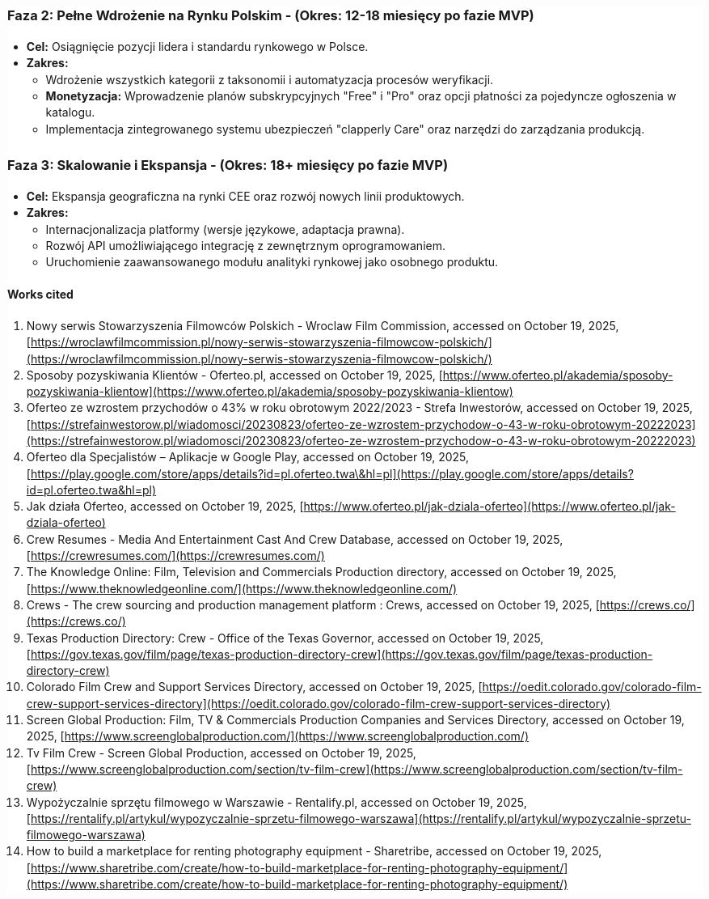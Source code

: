 ### **Faza 2: Pełne Wdrożenie na Rynku Polskim \- (Okres: 12-18 miesięcy po fazie MVP)**

* **Cel:** Osiągnięcie pozycji lidera i standardu rynkowego w Polsce.  
* **Zakres:**  
  * Wdrożenie wszystkich kategorii z taksonomii i automatyzacja procesów weryfikacji.  
  * **Monetyzacja:** Wprowadzenie planów subskrypcyjnych "Free" i "Pro" oraz opcji płatności za pojedyncze ogłoszenia w katalogu.  
  * Implementacja zintegrowanego systemu ubezpieczeń "clapperly Care" oraz narzędzi do zarządzania produkcją.

### **Faza 3: Skalowanie i Ekspansja \- (Okres: 18+ miesięcy po fazie MVP)**

* **Cel:** Ekspansja geograficzna na rynki CEE oraz rozwój nowych linii produktowych.  
* **Zakres:**  
  * Internacjonalizacja platformy (wersje językowe, adaptacja prawna).  
  * Rozwój API umożliwiającego integrację z zewnętrznym oprogramowaniem.  
  * Uruchomienie zaawansowanego modułu analityki rynkowej jako osobnego produktu.

#### **Works cited**

1. Nowy serwis Stowarzyszenia Filmowców Polskich \- Wroclaw Film Commission, accessed on October 19, 2025, [https://wroclawfilmcommission.pl/nowy-serwis-stowarzyszenia-filmowcow-polskich/](https://wroclawfilmcommission.pl/nowy-serwis-stowarzyszenia-filmowcow-polskich/)  
2. Sposoby pozyskiwania Klientów \- Oferteo.pl, accessed on October 19, 2025, [https://www.oferteo.pl/akademia/sposoby-pozyskiwania-klientow](https://www.oferteo.pl/akademia/sposoby-pozyskiwania-klientow)  
3. Oferteo ze wzrostem przychodów o 43% w roku obrotowym 2022/2023 \- Strefa Inwestorów, accessed on October 19, 2025, [https://strefainwestorow.pl/wiadomosci/20230823/oferteo-ze-wzrostem-przychodow-o-43-w-roku-obrotowym-20222023](https://strefainwestorow.pl/wiadomosci/20230823/oferteo-ze-wzrostem-przychodow-o-43-w-roku-obrotowym-20222023)  
4. Oferteo dla Specjalistów – Aplikacje w Google Play, accessed on October 19, 2025, [https://play.google.com/store/apps/details?id=pl.oferteo.twa\&hl=pl](https://play.google.com/store/apps/details?id=pl.oferteo.twa&hl=pl)  
5. Jak działa Oferteo, accessed on October 19, 2025, [https://www.oferteo.pl/jak-dziala-oferteo](https://www.oferteo.pl/jak-dziala-oferteo)  
6. Crew Resumes \- Media And Entertainment Cast And Crew Database, accessed on October 19, 2025, [https://crewresumes.com/](https://crewresumes.com/)  
7. The Knowledge Online: Film, Television and Commercials Production directory, accessed on October 19, 2025, [https://www.theknowledgeonline.com/](https://www.theknowledgeonline.com/)  
8. Crews \- The crew sourcing and production management platform : Crews, accessed on October 19, 2025, [https://crews.co/](https://crews.co/)  
9. Texas Production Directory: Crew \- Office of the Texas Governor, accessed on October 19, 2025, [https://gov.texas.gov/film/page/texas-production-directory-crew](https://gov.texas.gov/film/page/texas-production-directory-crew)  
10. Colorado Film Crew and Support Services Directory, accessed on October 19, 2025, [https://oedit.colorado.gov/colorado-film-crew-support-services-directory](https://oedit.colorado.gov/colorado-film-crew-support-services-directory)  
11. Screen Global Production: Film, TV & Commercials Production Companies and Services Directory, accessed on October 19, 2025, [https://www.screenglobalproduction.com/](https://www.screenglobalproduction.com/)  
12. Tv Film Crew \- Screen Global Production, accessed on October 19, 2025, [https://www.screenglobalproduction.com/section/tv-film-crew](https://www.screenglobalproduction.com/section/tv-film-crew)  
13. Wypożyczalnie sprzętu filmowego w Warszawie \- Rentalify.pl, accessed on October 19, 2025, [https://rentalify.pl/artykul/wypozyczalnie-sprzetu-filmowego-warszawa](https://rentalify.pl/artykul/wypozyczalnie-sprzetu-filmowego-warszawa)  
14. How to build a marketplace for renting photography equipment \- Sharetribe, accessed on October 19, 2025, [https://www.sharetribe.com/create/how-to-build-marketplace-for-renting-photography-equipment/](https://www.sharetribe.com/create/how-to-build-marketplace-for-renting-photography-equipment/)  